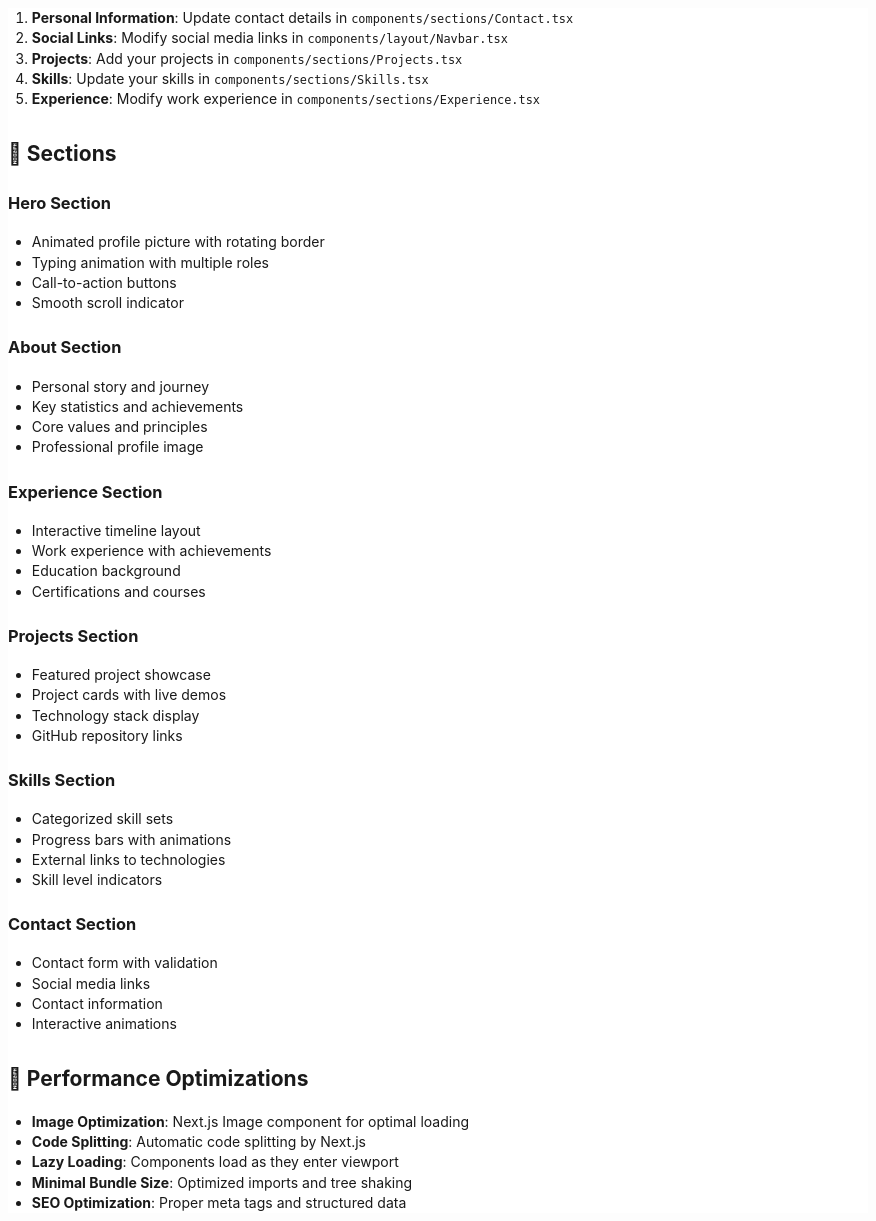 1. **Personal Information**: Update contact details in `components/sections/Contact.tsx`
2. **Social Links**: Modify social media links in `components/layout/Navbar.tsx`
3. **Projects**: Add your projects in `components/sections/Projects.tsx`
4. **Skills**: Update your skills in `components/sections/Skills.tsx`
5. **Experience**: Modify work experience in `components/sections/Experience.tsx`

## 📱 Sections

### Hero Section
- Animated profile picture with rotating border
- Typing animation with multiple roles
- Call-to-action buttons
- Smooth scroll indicator

### About Section
- Personal story and journey
- Key statistics and achievements
- Core values and principles
- Professional profile image

### Experience Section
- Interactive timeline layout
- Work experience with achievements
- Education background
- Certifications and courses

### Projects Section
- Featured project showcase
- Project cards with live demos
- Technology stack display
- GitHub repository links

### Skills Section
- Categorized skill sets
- Progress bars with animations
- External links to technologies
- Skill level indicators

### Contact Section
- Contact form with validation
- Social media links
- Contact information
- Interactive animations

## 🎯 Performance Optimizations

- **Image Optimization**: Next.js Image component for optimal loading
- **Code Splitting**: Automatic code splitting by Next.js
- **Lazy Loading**: Components load as they enter viewport
- **Minimal Bundle Size**: Optimized imports and tree shaking
- **SEO Optimization**: Proper meta tags and structured data
